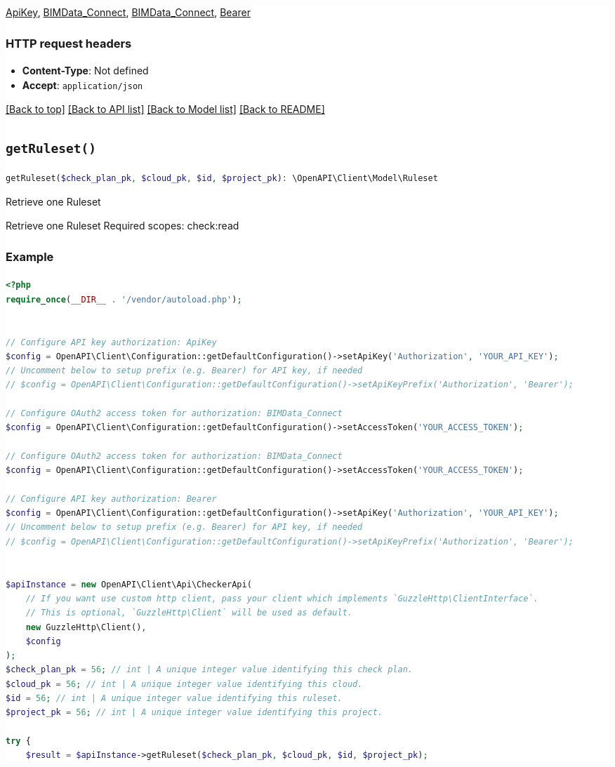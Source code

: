 [ApiKey](../../README.md#ApiKey), [BIMData_Connect](../../README.md#BIMData_Connect), [BIMData_Connect](../../README.md#BIMData_Connect), [Bearer](../../README.md#Bearer)

### HTTP request headers

- **Content-Type**: Not defined
- **Accept**: `application/json`

[[Back to top]](#) [[Back to API list]](../../README.md#endpoints)
[[Back to Model list]](../../README.md#models)
[[Back to README]](../../README.md)

## `getRuleset()`

```php
getRuleset($check_plan_pk, $cloud_pk, $id, $project_pk): \OpenAPI\Client\Model\Ruleset
```

Retrieve one Ruleset

Retrieve one Ruleset  Required scopes: check:read

### Example

```php
<?php
require_once(__DIR__ . '/vendor/autoload.php');


// Configure API key authorization: ApiKey
$config = OpenAPI\Client\Configuration::getDefaultConfiguration()->setApiKey('Authorization', 'YOUR_API_KEY');
// Uncomment below to setup prefix (e.g. Bearer) for API key, if needed
// $config = OpenAPI\Client\Configuration::getDefaultConfiguration()->setApiKeyPrefix('Authorization', 'Bearer');

// Configure OAuth2 access token for authorization: BIMData_Connect
$config = OpenAPI\Client\Configuration::getDefaultConfiguration()->setAccessToken('YOUR_ACCESS_TOKEN');

// Configure OAuth2 access token for authorization: BIMData_Connect
$config = OpenAPI\Client\Configuration::getDefaultConfiguration()->setAccessToken('YOUR_ACCESS_TOKEN');

// Configure API key authorization: Bearer
$config = OpenAPI\Client\Configuration::getDefaultConfiguration()->setApiKey('Authorization', 'YOUR_API_KEY');
// Uncomment below to setup prefix (e.g. Bearer) for API key, if needed
// $config = OpenAPI\Client\Configuration::getDefaultConfiguration()->setApiKeyPrefix('Authorization', 'Bearer');


$apiInstance = new OpenAPI\Client\Api\CheckerApi(
    // If you want use custom http client, pass your client which implements `GuzzleHttp\ClientInterface`.
    // This is optional, `GuzzleHttp\Client` will be used as default.
    new GuzzleHttp\Client(),
    $config
);
$check_plan_pk = 56; // int | A unique integer value identifying this check plan.
$cloud_pk = 56; // int | A unique integer value identifying this cloud.
$id = 56; // int | A unique integer value identifying this ruleset.
$project_pk = 56; // int | A unique integer value identifying this project.

try {
    $result = $apiInstance->getRuleset($check_plan_pk, $cloud_pk, $id, $project_pk);
```